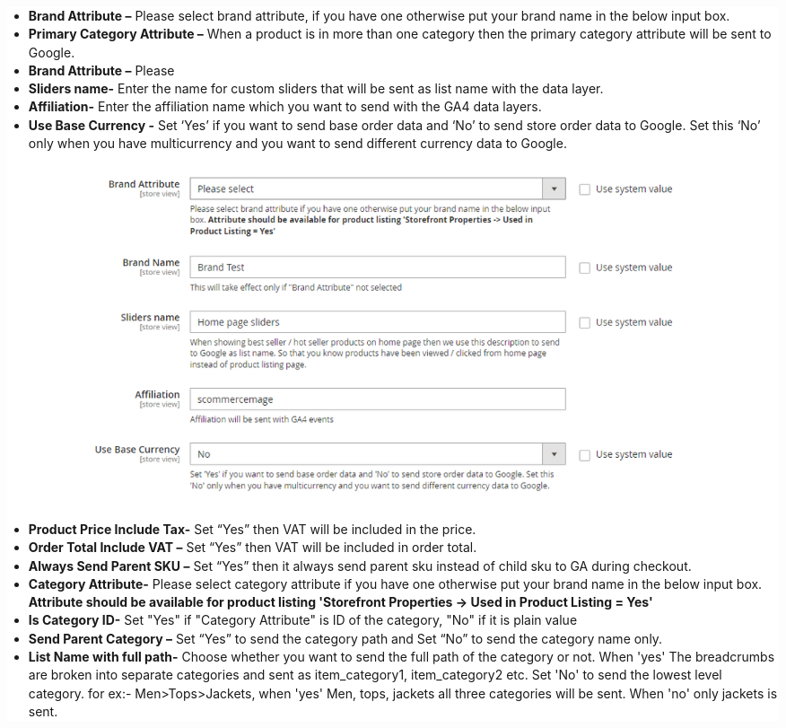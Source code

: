 </div>

* **Brand Attribute –** Please select brand attribute, if you have one otherwise put your brand name in the below input box.
* **Primary Category Attribute –** When a product is in more than one category then the primary category attribute will be sent to Google.&#x20;
* **Brand Attribute –** Please
* **Sliders name-** Enter the name for custom sliders that will be sent as list name with the data layer.
* **Affiliation-** Enter the affiliation name which you want to send with the GA4 data layers.
* **Use Base Currency -** Set ‘Yes’ if you want to send base order data and ‘No’ to send store order data to Google. Set this ‘No’ only when you have multicurrency and you want to send different currency data to Google.

<div data-full-width="true">

<figure><img src="../../.gitbook/assets/333.png" alt=""><figcaption></figcaption></figure>

</div>

* **Product Price Include Tax-** Set “Yes” then VAT will be included in the price.
* **Order Total Include VAT –** Set “Yes” then VAT will be included in order total.
* **Always Send Parent SKU –** Set “Yes” then it always send parent sku instead of child sku to GA during checkout.
* **Category Attribute-** Please select category attribute if you have one otherwise put your brand name in the below input box. **Attribute should be available for product listing 'Storefront Properties -> Used in Product Listing = Yes'**
* **Is Category ID-** Set "Yes" if "Category Attribute" is ID of the category, "No" if it is plain value
* **Send Parent Category –** Set “Yes” to send the category path and Set “No” to send the category name only.
* **List Name with full path-** Choose whether you want to send the full path of the category or not. When 'yes' The breadcrumbs are broken into separate categories and sent as item\_category1, item\_category2 etc. Set 'No' to send the lowest level category. for ex:- Men>Tops>Jackets, when 'yes' Men, tops, jackets all three categories will be sent. When 'no' only jackets is sent.&#x20;
